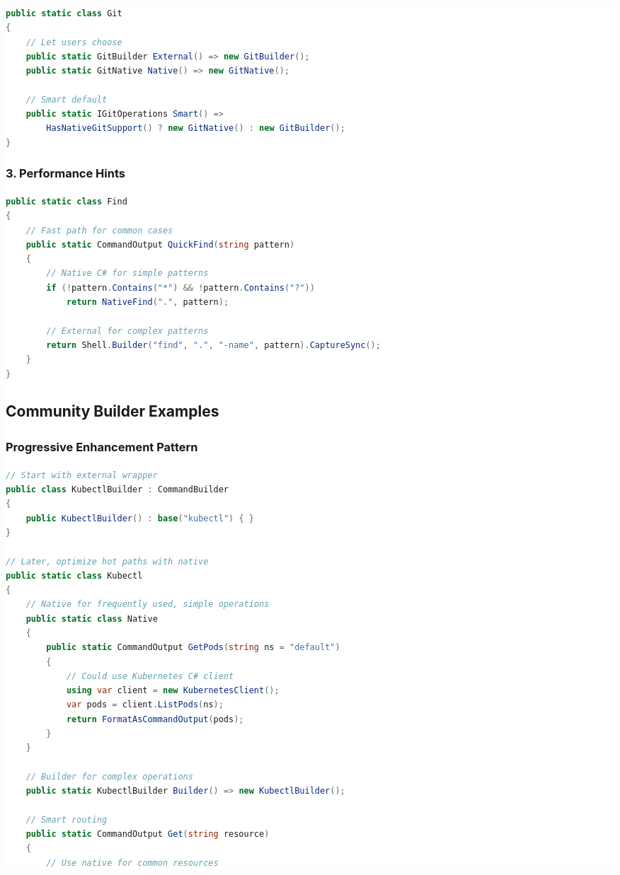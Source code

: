```csharp
public static class Git
{
    // Let users choose
    public static GitBuilder External() => new GitBuilder();
    public static GitNative Native() => new GitNative();
    
    // Smart default
    public static IGitOperations Smart() => 
        HasNativeGitSupport() ? new GitNative() : new GitBuilder();
}
```

### 3. Performance Hints

```csharp
public static class Find
{
    // Fast path for common cases
    public static CommandOutput QuickFind(string pattern)
    {
        // Native C# for simple patterns
        if (!pattern.Contains("*") && !pattern.Contains("?"))
            return NativeFind(".", pattern);
        
        // External for complex patterns
        return Shell.Builder("find", ".", "-name", pattern).CaptureSync();
    }
}
```

## Community Builder Examples

### Progressive Enhancement Pattern

```csharp
// Start with external wrapper
public class KubectlBuilder : CommandBuilder
{
    public KubectlBuilder() : base("kubectl") { }
}

// Later, optimize hot paths with native
public static class Kubectl
{
    // Native for frequently used, simple operations
    public static class Native
    {
        public static CommandOutput GetPods(string ns = "default")
        {
            // Could use Kubernetes C# client
            using var client = new KubernetesClient();
            var pods = client.ListPods(ns);
            return FormatAsCommandOutput(pods);
        }
    }
    
    // Builder for complex operations
    public static KubectlBuilder Builder() => new KubectlBuilder();
    
    // Smart routing
    public static CommandOutput Get(string resource)
    {
        // Use native for common resources
```